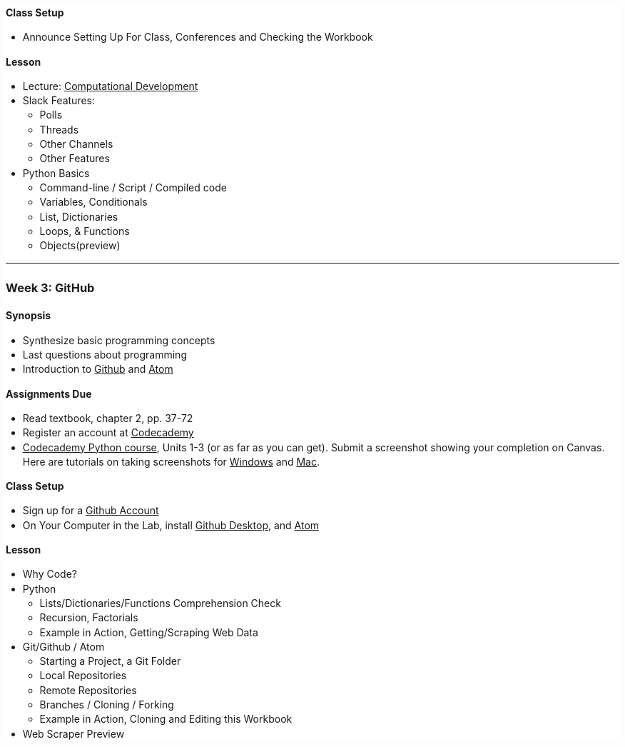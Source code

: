 **Class Setup**

* Announce Setting Up For Class, Conferences and Checking the Workbook

**Lesson**

* Lecture: [Computational Development](https://theportus.github.io/presentations/presentations/hacking/computer_evolution.html#/)
* Slack Features:
    - Polls
    - Threads
    - Other Channels
    - Other Features
* Python Basics
    - Command-line / Script / Compiled code
    - Variables, Conditionals
    - List, Dictionaries
    - Loops, & Functions
    - Objects(preview)

---

### Week 3: GitHub

**Synopsis**

* Synthesize basic programming concepts
* Last questions about programming
* Introduction to [Github](https://github.com) and [Atom](https://atom.io)

**Assignments Due**

* Read textbook, chapter 2, pp. 37-72
* Register an account at [Codecademy](https://www.codecademy.com)
* [Codecademy Python course](https://www.codecademy.com/learn/python), Units 1-3 (or as far as you can get). Submit a screenshot showing your completion on Canvas. Here are tutorials on taking screenshots for [Windows](https://support.microsoft.com/en-us/help/13776/windows-use-snipping-tool-to-capture-screenshots) and [Mac](https://support.apple.com/en-us/HT201361).

**Class Setup**

* Sign up for a [Github Account](https://github.com/join)
* On Your Computer in the Lab, install [Github Desktop](https://desktop.github.com/), and [Atom](https://atom.io)

**Lesson**

* Why Code?
* Python
    * Lists/Dictionaries/Functions Comprehension Check
    * Recursion, Factorials
    * Example in Action, Getting/Scraping Web Data
* Git/Github / Atom
    * Starting a Project, a Git Folder
    * Local Repositories
    * Remote Repositories
    * Branches / Cloning / Forking
    * Example in Action, Cloning and Editing this Workbook
* Web Scraper Preview
